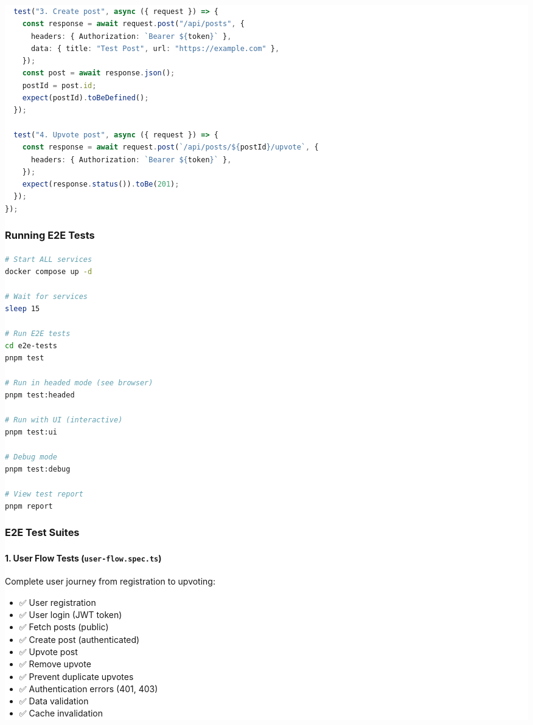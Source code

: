 ```typescript
  test("3. Create post", async ({ request }) => {
    const response = await request.post("/api/posts", {
      headers: { Authorization: `Bearer ${token}` },
      data: { title: "Test Post", url: "https://example.com" },
    });
    const post = await response.json();
    postId = post.id;
    expect(postId).toBeDefined();
  });

  test("4. Upvote post", async ({ request }) => {
    const response = await request.post(`/api/posts/${postId}/upvote`, {
      headers: { Authorization: `Bearer ${token}` },
    });
    expect(response.status()).toBe(201);
  });
});
```

### Running E2E Tests

```bash
# Start ALL services
docker compose up -d

# Wait for services
sleep 15

# Run E2E tests
cd e2e-tests
pnpm test

# Run in headed mode (see browser)
pnpm test:headed

# Run with UI (interactive)
pnpm test:ui

# Debug mode
pnpm test:debug

# View test report
pnpm report
```

### E2E Test Suites

#### 1. User Flow Tests (`user-flow.spec.ts`)

Complete user journey from registration to upvoting:

- ✅ User registration
- ✅ User login (JWT token)
- ✅ Fetch posts (public)
- ✅ Create post (authenticated)
- ✅ Upvote post
- ✅ Remove upvote
- ✅ Prevent duplicate upvotes
- ✅ Authentication errors (401, 403)
- ✅ Data validation
- ✅ Cache invalidation
